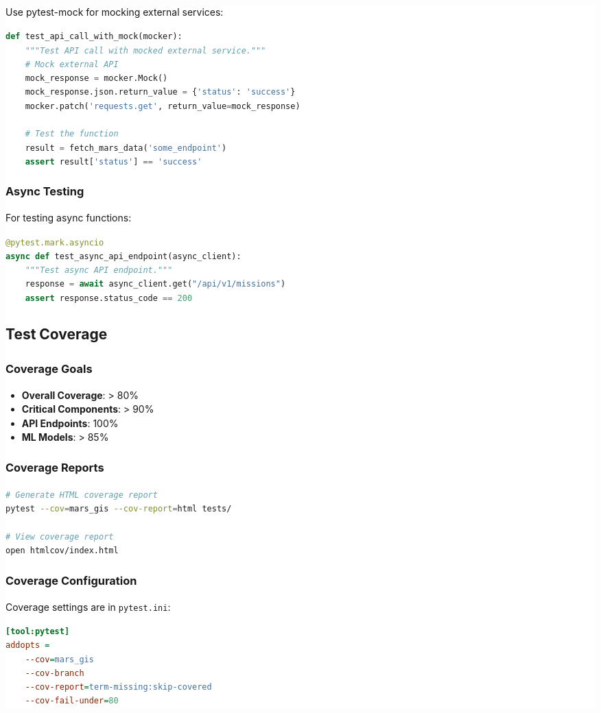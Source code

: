 Use pytest-mock for mocking external services:

```python
def test_api_call_with_mock(mocker):
    """Test API call with mocked external service."""
    # Mock external API
    mock_response = mocker.Mock()
    mock_response.json.return_value = {'status': 'success'}
    mocker.patch('requests.get', return_value=mock_response)
    
    # Test the function
    result = fetch_mars_data('some_endpoint')
    assert result['status'] == 'success'
```

### Async Testing

For testing async functions:

```python
@pytest.mark.asyncio
async def test_async_api_endpoint(async_client):
    """Test async API endpoint."""
    response = await async_client.get("/api/v1/missions")
    assert response.status_code == 200
```

## Test Coverage

### Coverage Goals

- **Overall Coverage**: > 80%
- **Critical Components**: > 90%
- **API Endpoints**: 100%
- **ML Models**: > 85%

### Coverage Reports

```bash
# Generate HTML coverage report
pytest --cov=mars_gis --cov-report=html tests/

# View coverage report
open htmlcov/index.html
```

### Coverage Configuration

Coverage settings are in `pytest.ini`:

```ini
[tool:pytest]
addopts = 
    --cov=mars_gis
    --cov-branch
    --cov-report=term-missing:skip-covered
    --cov-fail-under=80
```

